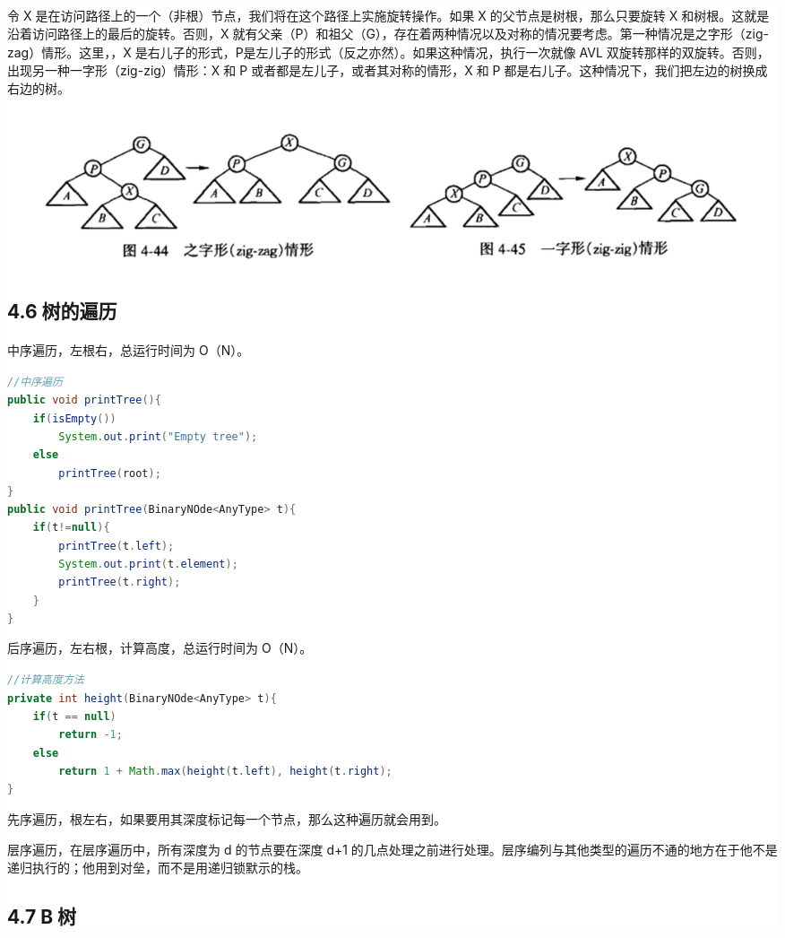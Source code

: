 令 X 是在访问路径上的一个（非根）节点，我们将在这个路径上实施旋转操作。如果 X 的父节点是树根，那么只要旋转 X 和树根。这就是沿着访问路径上的最后的旋转。否则，X 就有父亲（P）和祖父（G），存在着两种情况以及对称的情况要考虑。第一种情况是之字形（zig-zag）情形。这里，，X 是右儿子的形式，P是左儿子的形式（反之亦然）。如果这种情况，执行一次就像 AVL 双旋转那样的双旋转。否则，出现另一种一字形（zig-zig）情形：X 和 P 或者都是左儿子，或者其对称的情形，X 和 P 都是右儿子。这种情况下，我们把左边的树换成右边的树。

![伸展树两种情况](img/数据结构预算法分析_Java语言描述.assets/伸展树两种情况.png)



## 4.6 树的遍历

中序遍历，左根右，总运行时间为 O（N）。

```java
//中序遍历
public void printTree(){
    if(isEmpty())
        System.out.print("Empty tree");
    else
        printTree(root);
}
public void printTree(BinaryNOde<AnyType> t){
    if(t!=null){
        printTree(t.left);
    	System.out.print(t.element);
    	printTree(t.right);
    }
}
```

后序遍历，左右根，计算高度，总运行时间为 O（N）。

```java
//计算高度方法
private int height(BinaryNOde<AnyType> t){
    if(t == null)
        return -1;
    else
        return 1 + Math.max(height(t.left), height(t.right);
}
```

先序遍历，根左右，如果要用其深度标记每一个节点，那么这种遍历就会用到。

层序遍历，在层序遍历中，所有深度为 d 的节点要在深度 d+1 的几点处理之前进行处理。层序编列与其他类型的遍历不通的地方在于他不是递归执行的；他用到对垒，而不是用递归锁默示的栈。

## 4.7 B 树
